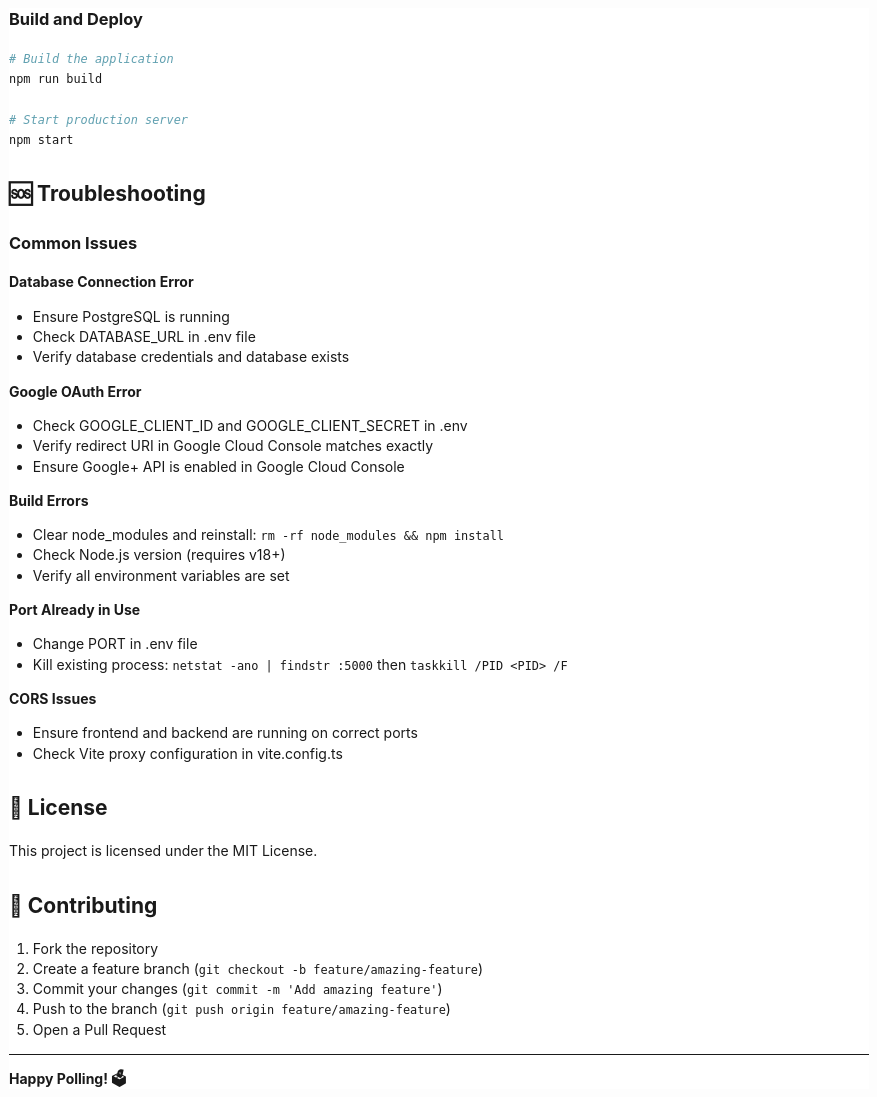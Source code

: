 ### Build and Deploy

```bash
# Build the application
npm run build

# Start production server
npm start
```

## 🆘 Troubleshooting

### Common Issues

**Database Connection Error**
- Ensure PostgreSQL is running
- Check DATABASE_URL in .env file
- Verify database credentials and database exists

**Google OAuth Error**
- Check GOOGLE_CLIENT_ID and GOOGLE_CLIENT_SECRET in .env
- Verify redirect URI in Google Cloud Console matches exactly
- Ensure Google+ API is enabled in Google Cloud Console

**Build Errors**
- Clear node_modules and reinstall: `rm -rf node_modules && npm install`
- Check Node.js version (requires v18+)
- Verify all environment variables are set

**Port Already in Use**
- Change PORT in .env file
- Kill existing process: `netstat -ano | findstr :5000` then `taskkill /PID <PID> /F`

**CORS Issues**
- Ensure frontend and backend are running on correct ports
- Check Vite proxy configuration in vite.config.ts

## 📝 License

This project is licensed under the MIT License.

## 🤝 Contributing

1. Fork the repository
2. Create a feature branch (`git checkout -b feature/amazing-feature`)
3. Commit your changes (`git commit -m 'Add amazing feature'`)
4. Push to the branch (`git push origin feature/amazing-feature`)
5. Open a Pull Request

---

**Happy Polling! 🗳️**